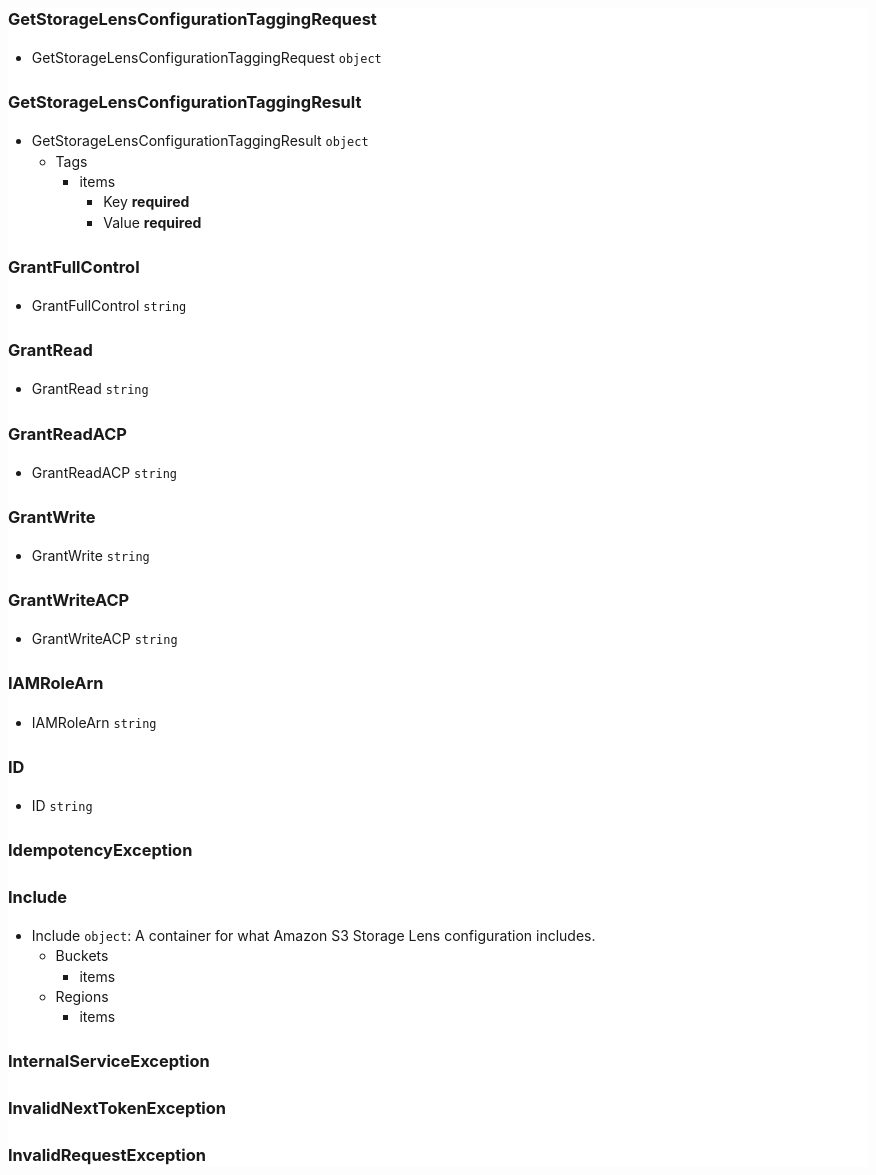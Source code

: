 ### GetStorageLensConfigurationTaggingRequest
* GetStorageLensConfigurationTaggingRequest `object`

### GetStorageLensConfigurationTaggingResult
* GetStorageLensConfigurationTaggingResult `object`
  * Tags
    * items
      * Key **required**
      * Value **required**

### GrantFullControl
* GrantFullControl `string`

### GrantRead
* GrantRead `string`

### GrantReadACP
* GrantReadACP `string`

### GrantWrite
* GrantWrite `string`

### GrantWriteACP
* GrantWriteACP `string`

### IAMRoleArn
* IAMRoleArn `string`

### ID
* ID `string`

### IdempotencyException


### Include
* Include `object`: A container for what Amazon S3 Storage Lens configuration includes.
  * Buckets
    * items
  * Regions
    * items

### InternalServiceException


### InvalidNextTokenException


### InvalidRequestException
